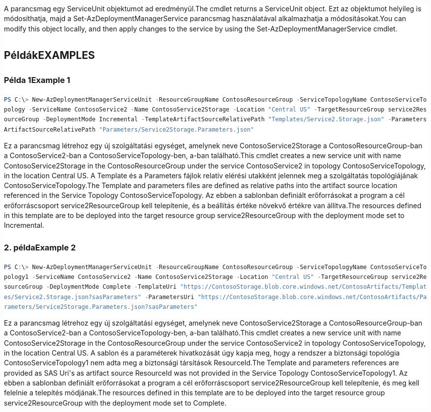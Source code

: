 <span data-ttu-id="7a13e-113">A parancsmag egy ServiceUnit objektumot ad eredményül.</span><span class="sxs-lookup"><span data-stu-id="7a13e-113">The cmdlet returns a ServiceUnit object.</span></span> <span data-ttu-id="7a13e-114">Ezt az objektumot helyileg is módosíthatja, majd a Set-AzDeploymentManagerService parancsmag használatával alkalmazhatja a módosításokat.</span><span class="sxs-lookup"><span data-stu-id="7a13e-114">You can modify this object locally, and then apply changes to the service by using the Set-AzDeploymentManagerService cmdlet.</span></span>

## <span data-ttu-id="7a13e-115">Példák</span><span class="sxs-lookup"><span data-stu-id="7a13e-115">EXAMPLES</span></span>

### <span data-ttu-id="7a13e-116">Példa 1</span><span class="sxs-lookup"><span data-stu-id="7a13e-116">Example 1</span></span>
```powershell
PS C:\> New-AzDeploymentManagerServiceUnit -ResourceGroupName ContosoResourceGroup -ServiceTopologyName ContosoServiceTopology -ServiceName ContosoService2 -Name ContosoService2Storage -Location "Central US" -TargetResourceGroup service2ResourceGroup -DeploymentMode Incremental -TemplateArtifactSourceRelativePath "Templates/Service2.Storage.json" -ParametersArtifactSourceRelativePath "Parameters/Service2Storage.Parameters.json"
```

<span data-ttu-id="7a13e-117">Ez a parancsmag létrehoz egy új szolgáltatási egységet, amelynek neve ContosoService2Storage a ContosoResourceGroup-ban a ContosoService2-ban a ContosoServiceTopology-ben, a-ban található.</span><span class="sxs-lookup"><span data-stu-id="7a13e-117">This cmdlet creates a new service unit with name ContosoService2Storage in the ContosoResourceGroup under the service ContosoService2 in topology ContosoServiceTopology, in the location Central US.</span></span> <span data-ttu-id="7a13e-118">A Template és a Parameters fájlok relatív elérési utakként jelennek meg a szolgáltatás topológiájának ContosoServiceTopology.</span><span class="sxs-lookup"><span data-stu-id="7a13e-118">The Template and parameters files are defined as relative paths into the artifact source location referenced in the Service Topology ContosoServiceTopology.</span></span> <span data-ttu-id="7a13e-119">Az ebben a sablonban definiált erőforrásokat a program a cél erőforráscsoport service2ResourceGroup kell telepítenie, és a beállítás értéke növekvő értékre van állítva.</span><span class="sxs-lookup"><span data-stu-id="7a13e-119">The resources defined in this template are to be deployed into the target resource group service2ResourceGroup with the deployment mode set to Incremental.</span></span>

### <span data-ttu-id="7a13e-120">2. példa</span><span class="sxs-lookup"><span data-stu-id="7a13e-120">Example 2</span></span>
```powershell
PS C:\> New-AzDeploymentManagerServiceUnit -ResourceGroupName ContosoResourceGroup -ServiceTopologyName ContosoServiceTopology1 -ServiceName ContosoService2 -Name ContosoService2Storage -Location "Central US" -TargetResourceGroup service2ResourceGroup -DeploymentMode Complete -TemplateUri "https://ContosoStorage.blob.core.windows.net/ContosoArtifacts/Templates/Service2.Storage.json?sasParameters" -ParametersUri "https://ContosoStorage.blob.core.windows.net/ContosoArtifacts/Parameters/Service2Storage.Parameters.json?sasParameters"
```

<span data-ttu-id="7a13e-121">Ez a parancsmag létrehoz egy új szolgáltatási egységet, amelynek neve ContosoService2Storage a ContosoResourceGroup-ban a ContosoService2-ban a ContosoServiceTopology-ben, a-ban található.</span><span class="sxs-lookup"><span data-stu-id="7a13e-121">This cmdlet creates a new service unit with name ContosoService2Storage in the ContosoResourceGroup under the service ContosoService2 in topology ContosoServiceTopology, in the location Central US.</span></span> <span data-ttu-id="7a13e-122">A sablon és a paraméterek hivatkozását úgy kapja meg, hogy a rendszer a biztonsági topológia ContosoServiceTopology1 nem adta meg a biztonsági társítások ResourceId.</span><span class="sxs-lookup"><span data-stu-id="7a13e-122">The Template and parameters references are provided as SAS Uri's as artifact source ResourceId was not provided in the Service Topology ContosoServiceTopology1.</span></span> <span data-ttu-id="7a13e-123">Az ebben a sablonban definiált erőforrásokat a program a cél erőforráscsoport service2ResourceGroup kell telepítenie, és meg kell felelnie a telepítés módjának.</span><span class="sxs-lookup"><span data-stu-id="7a13e-123">The resources defined in this template are to be deployed into the target resource group service2ResourceGroup with the deployment mode set to Complete.</span></span>
